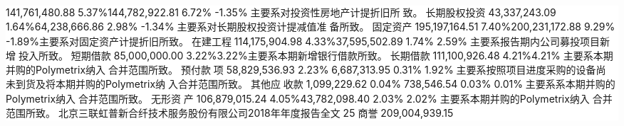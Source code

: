141,761,480.88
5.37%144,782,922.81
6.72%
-1.35%
主要系对投资性房地产计提折旧所
致。
长期股权投资
43,337,243.09
1.64%64,238,666.86
2.98%
-1.34%
主要系对长期股权投资计提减值准
备所致。
固定资产
195,197,164.51
7.40%200,231,172.88
9.29%
-1.89%主要系对固定资产计提折旧所致。
在建工程
114,175,904.98
4.33%37,595,502.89
1.74%
2.59%
主要系报告期内公司募投项目新增
投入所致。
短期借款
85,000,000.00
3.22%3.22%主要系本期新增银行借款所致。
长期借款
111,100,926.48
4.21%4.21%
主要系本期并购的Polymetrix纳入
合并范围所致。
预付款
项
58,829,536.93
2.23%
6,687,313.95
0.31%
1.92%
主要系按照项目进度采购的设备尚
未到货及将本期并购的Polymetrix纳
入合并范围所致。
其他应
收款
1,099,229.62
0.04%
738,546.54
0.03%
0.01%
主要系系本期并购的Polymetrix纳入
合并范围所致。
无形资
产
106,879,015.24
4.05%43,782,098.40
2.03%
2.02%
主要系本期并购的Polymetrix纳入
合并范围所致。
北京三联虹普新合纤技术服务股份有限公司2018年年度报告全文
25
商誉
209,004,939.15